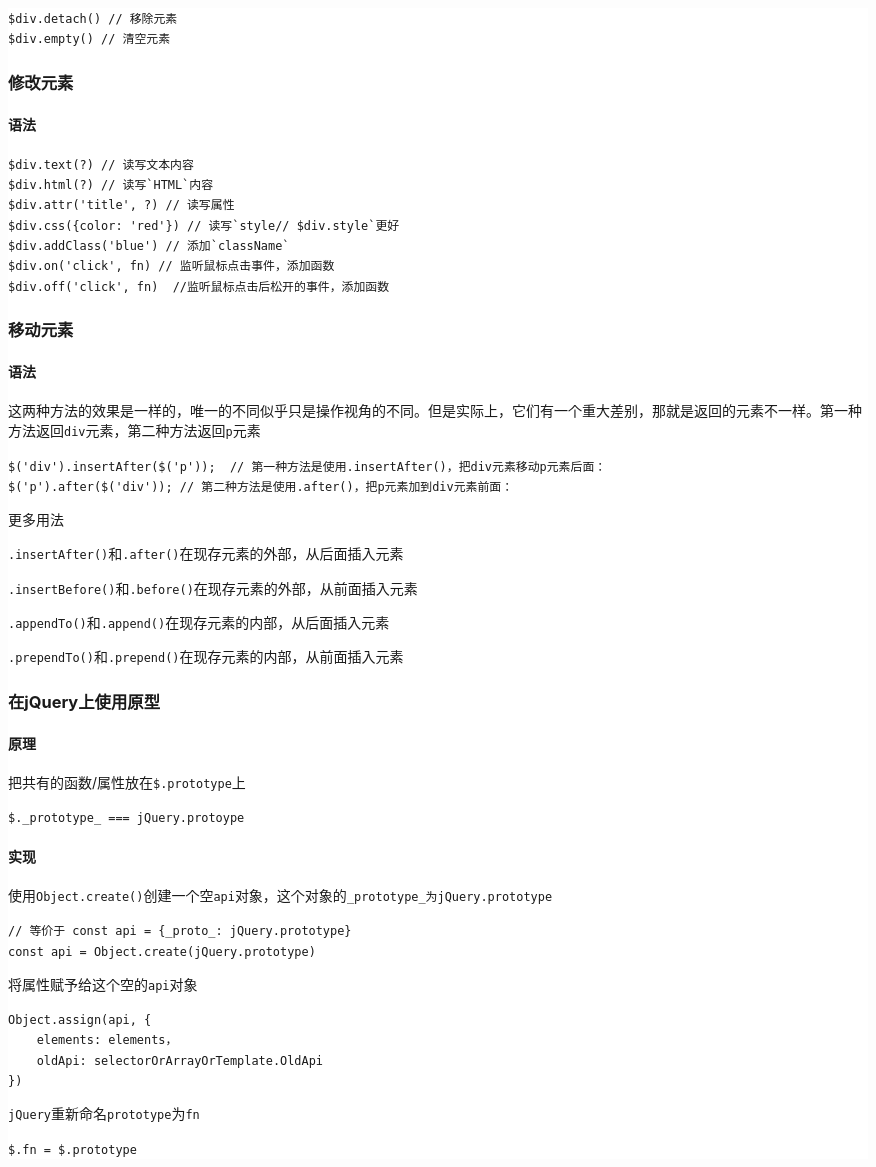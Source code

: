 ```
$div.detach() // 移除元素
$div.empty() // 清空元素
```

### 修改元素
#### 语法
```
$div.text(?) // 读写文本内容
$div.html(?) // 读写`HTML`内容
$div.attr('title', ?) // 读写属性
$div.css({color: 'red'}) // 读写`style// $div.style`更好
$div.addClass('blue') // 添加`className`
$div.on('click', fn) // 监听鼠标点击事件，添加函数
$div.off('click', fn)  //监听鼠标点击后松开的事件，添加函数
```

### 移动元素
#### 语法
这两种方法的效果是一样的，唯一的不同似乎只是操作视角的不同。但是实际上，它们有一个重大差别，那就是返回的元素不一样。第一种方法返回`div`元素，第二种方法返回`p`元素
```
$('div').insertAfter($('p'));  // 第一种方法是使用.insertAfter()，把div元素移动p元素后面：
$('p').after($('div')); // 第二种方法是使用.after()，把p元素加到div元素前面：
```
更多用法

`.insertAfter()`和`.after()`在现存元素的外部，从后面插入元素

`.insertBefore()`和`.before()`在现存元素的外部，从前面插入元素

`.appendTo()`和`.append()`在现存元素的内部，从后面插入元素

`.prependTo()`和`.prepend()`在现存元素的内部，从前面插入元素


### 在jQuery上使用原型
#### 原理
把共有的函数/属性放在`$.prototype`上
```
$._prototype_ === jQuery.protoype
```
#### 实现
使用`Object.create()`创建一个空`api`对象，这个对象的`_prototype_为jQuery.prototype`
```
// 等价于 const api = {_proto_: jQuery.prototype}
const api = Object.create(jQuery.prototype)
```
将属性赋予给这个空的`api`对象
```
Object.assign(api, {
    elements: elements，
    oldApi: selectorOrArrayOrTemplate.OldApi
})
```
`jQuery`重新命名`prototype`为`fn`
```
$.fn = $.prototype
```
